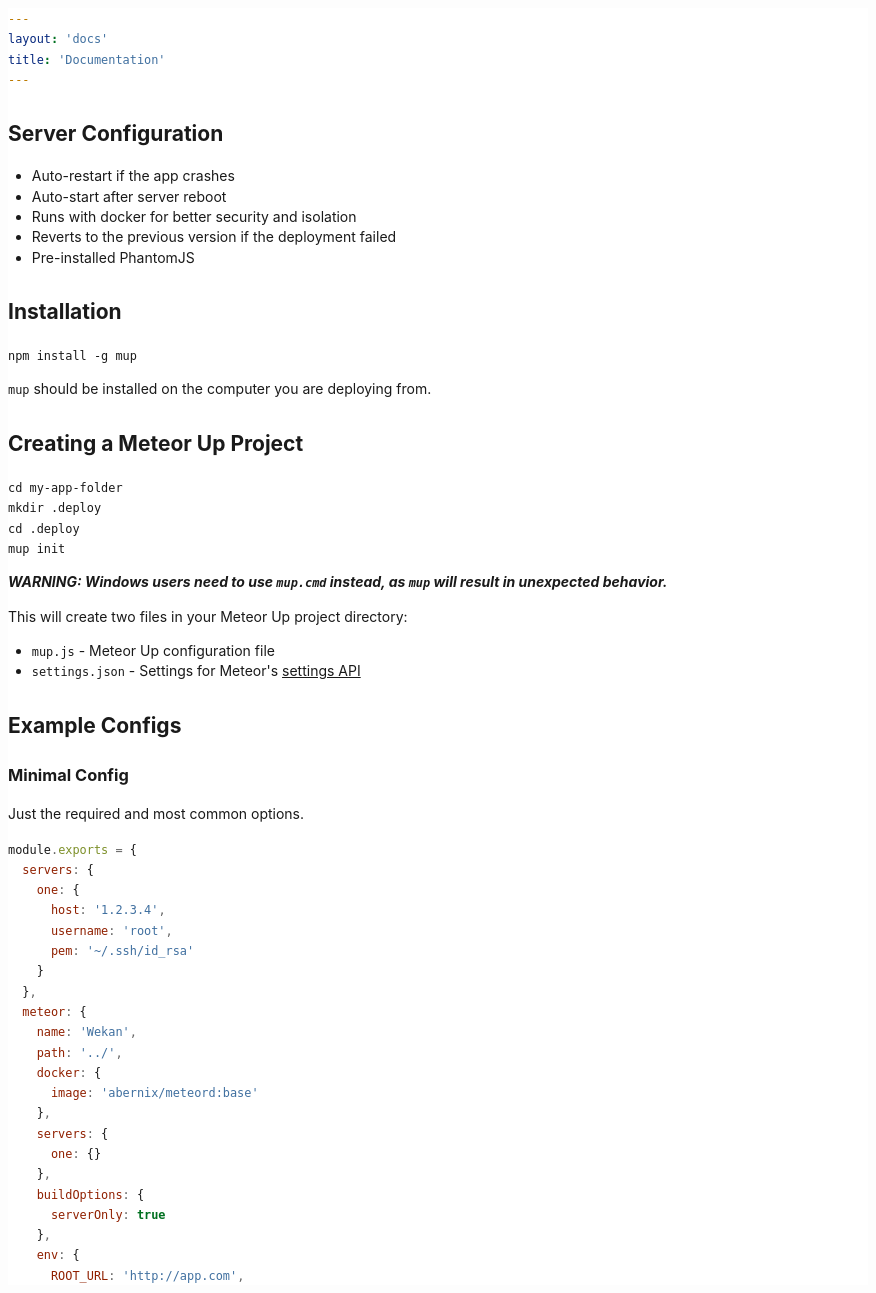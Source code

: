 ```yaml
---
layout: 'docs'
title: 'Documentation'
---
```


## Server Configuration

* Auto-restart if the app crashes
* Auto-start after server reboot
* Runs with docker for better security and isolation
* Reverts to the previous version if the deployment failed
* Pre-installed PhantomJS

## Installation

    npm install -g mup

`mup` should be installed on the computer you are deploying from.

## Creating a Meteor Up Project
    cd my-app-folder
    mkdir .deploy
    cd .deploy
    mup init

***WARNING: Windows users need to use `mup.cmd` instead, as `mup` will result in unexpected behavior.***

This will create two files in your Meteor Up project directory:

  * `mup.js` - Meteor Up configuration file
  * `settings.json` - Settings for Meteor's [settings API](http://docs.meteor.com/#meteor_settings)

## Example Configs

### Minimal Config

Just the required and most common options.

```js
module.exports = {
  servers: {
    one: {
      host: '1.2.3.4',
      username: 'root',
      pem: '~/.ssh/id_rsa'
    }
  },
  meteor: {
    name: 'Wekan',
    path: '../',
    docker: {
      image: 'abernix/meteord:base'
    },
    servers: {
      one: {}
    },
    buildOptions: {
      serverOnly: true
    },
    env: {
      ROOT_URL: 'http://app.com',
```